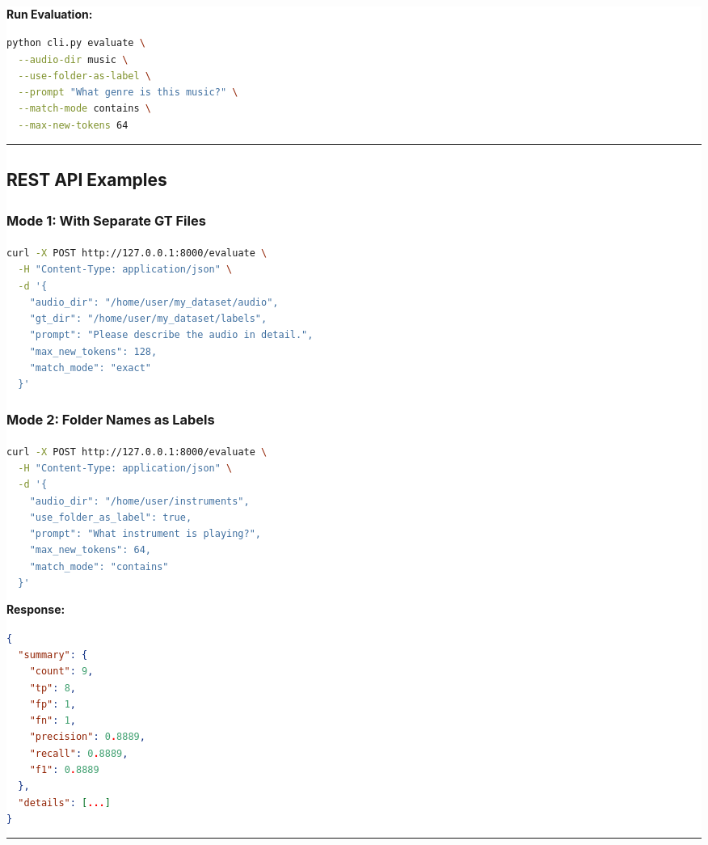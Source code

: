 **Run Evaluation:**

```bash
python cli.py evaluate \
  --audio-dir music \
  --use-folder-as-label \
  --prompt "What genre is this music?" \
  --match-mode contains \
  --max-new-tokens 64
```

---

## REST API Examples

### Mode 1: With Separate GT Files

```bash
curl -X POST http://127.0.0.1:8000/evaluate \
  -H "Content-Type: application/json" \
  -d '{
    "audio_dir": "/home/user/my_dataset/audio",
    "gt_dir": "/home/user/my_dataset/labels",
    "prompt": "Please describe the audio in detail.",
    "max_new_tokens": 128,
    "match_mode": "exact"
  }'
```

### Mode 2: Folder Names as Labels

```bash
curl -X POST http://127.0.0.1:8000/evaluate \
  -H "Content-Type: application/json" \
  -d '{
    "audio_dir": "/home/user/instruments",
    "use_folder_as_label": true,
    "prompt": "What instrument is playing?",
    "max_new_tokens": 64,
    "match_mode": "contains"
  }'
```

**Response:**
```json
{
  "summary": {
    "count": 9,
    "tp": 8,
    "fp": 1,
    "fn": 1,
    "precision": 0.8889,
    "recall": 0.8889,
    "f1": 0.8889
  },
  "details": [...]
}
```

---